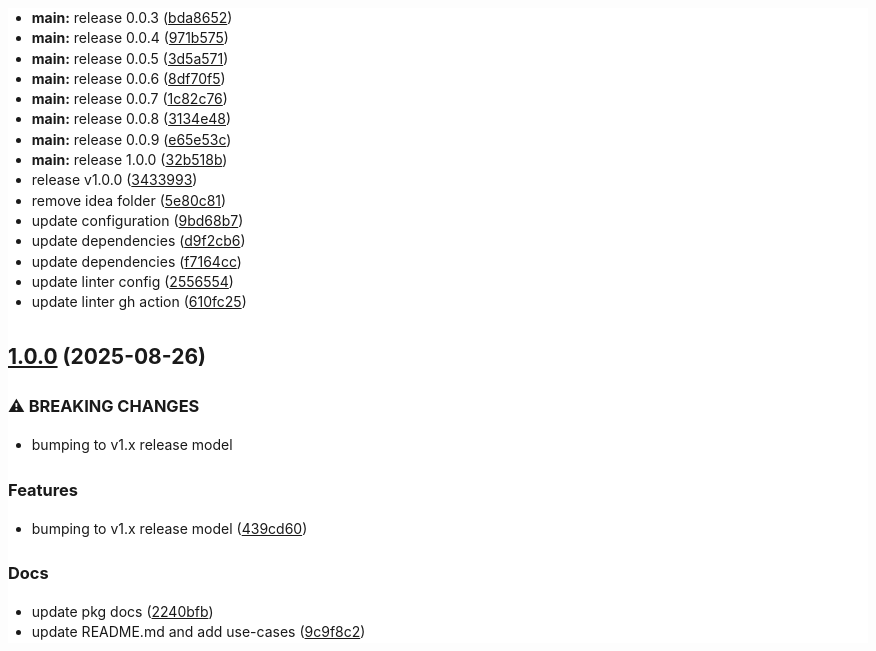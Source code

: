 * **main:** release 0.0.3 ([bda8652](https://github.com/gchiesa/ska/commit/bda8652c4733ef65ec986d7af0b4c34367e9a505))
* **main:** release 0.0.4 ([971b575](https://github.com/gchiesa/ska/commit/971b575c0b38f47e8dc988c49653d609c10d3418))
* **main:** release 0.0.5 ([3d5a571](https://github.com/gchiesa/ska/commit/3d5a57156a42c267dd7cb92d1e375501066aa0be))
* **main:** release 0.0.6 ([8df70f5](https://github.com/gchiesa/ska/commit/8df70f53297edfff03d3da924396139896bc7735))
* **main:** release 0.0.7 ([1c82c76](https://github.com/gchiesa/ska/commit/1c82c7696d0e7833c79bc907b2a9d94ac582941d))
* **main:** release 0.0.8 ([3134e48](https://github.com/gchiesa/ska/commit/3134e48dee82c4de1d6b1381afa27f31f67a1e47))
* **main:** release 0.0.9 ([e65e53c](https://github.com/gchiesa/ska/commit/e65e53cdccce00138b19c52d8ab2201cadea65f7))
* **main:** release 1.0.0 ([32b518b](https://github.com/gchiesa/ska/commit/32b518b8f49692e6f9e5a03229ff59d19ddc69ae))
* release v1.0.0 ([3433993](https://github.com/gchiesa/ska/commit/3433993f453d45afe1a3927c1dfa5ca7649cc2e7))
* remove idea folder ([5e80c81](https://github.com/gchiesa/ska/commit/5e80c8147733995a7292f23cd9f49100cc145166))
* update configuration ([9bd68b7](https://github.com/gchiesa/ska/commit/9bd68b728003bfc20d68542803ae9b753307875e))
* update dependencies ([d9f2cb6](https://github.com/gchiesa/ska/commit/d9f2cb6d47fb28c601884bc26608f982ad871d17))
* update dependencies ([f7164cc](https://github.com/gchiesa/ska/commit/f7164ccc074372d883d16292958f10f85d602ec2))
* update linter config ([2556554](https://github.com/gchiesa/ska/commit/255655456bf355560a4b177569d03b631528bab9))
* update linter gh action ([610fc25](https://github.com/gchiesa/ska/commit/610fc25fff7a34d29af209cefb967939a4edfd69))

## [1.0.0](https://github.com/gchiesa/ska/compare/v0.0.24...v1.0.0) (2025-08-26)


### ⚠ BREAKING CHANGES

* bumping to v1.x release model

### Features

* bumping to v1.x release model ([439cd60](https://github.com/gchiesa/ska/commit/439cd60e3c16828f265ff6c9e1c85d79c3c9973a))


### Docs

* update pkg docs ([2240bfb](https://github.com/gchiesa/ska/commit/2240bfba091ce169b2e7d80ec0895f44b892d9a8))
* update README.md and add use-cases ([9c9f8c2](https://github.com/gchiesa/ska/commit/9c9f8c2f3e44f2bd896d8c312d13bdf1938fb0a4))
